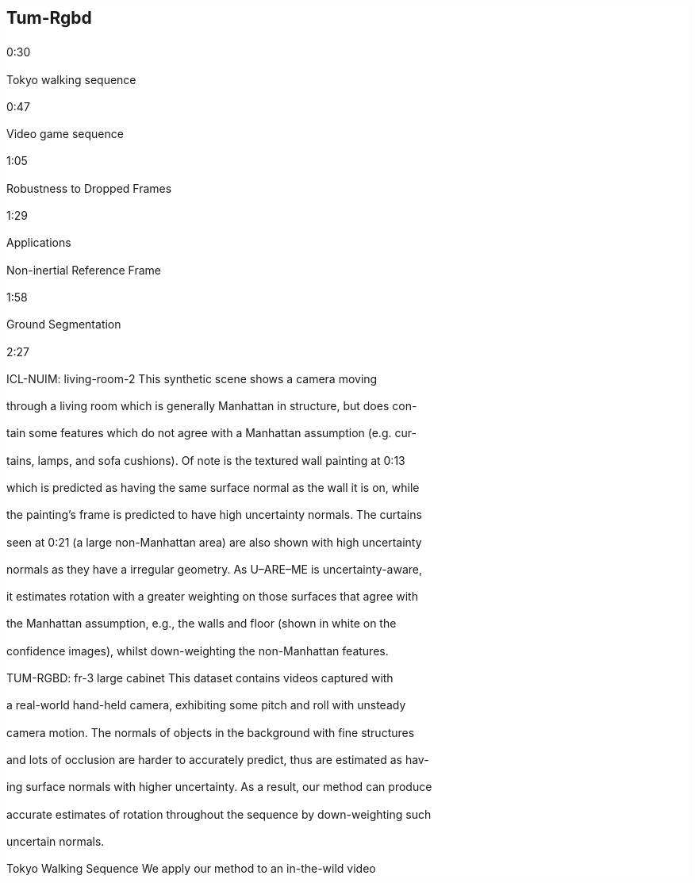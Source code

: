 ## Tum-Rgbd

0:30

Tokyo walking sequence

0:47

Video game sequence

1:05

Robustness to Dropped Frames

1:29

Applications

Non-inertial Reference Frame

1:58

Ground Segmentation

2:27

ICL-NUIM: living-room-2 This synthetic scene shows a camera moving

through a living room which is generally Manhattan in structure, but does con-

tain some features which do not agree with a Manhattan assumption (e.g. cur-

tains, lamps, and sofa cushions). Of note is the textured wall painting at 0:13

which is predicted as having the same surface normal as the wall it is on, while

the painting’s frame is predicted to have high uncertainty normals. The curtains

seen at 0:21 (a large non-Manhattan area) are also shown with high uncertainty

normals as they have a irregular geometry. As U–ARE–ME is uncertainty-aware,

it estimates rotation with a greater weighting on those surfaces that agree with

the Manhattan assumption, e.g., the walls and floor (shown in white on the

confidence images), whilst down-weighting the non-Manhattan features.

TUM-RGBD: fr-3 large cabinet This dataset contains videos captured with

a real-world hand-held camera, exhibiting some pitch and roll with unsteady

camera motion. The normals of objects in the background with fine structures

and lots of occlusion are harder to accurately predict, thus are estimated as hav-

ing surface normals with higher uncertainty. As a result, our method can produce

accurate estimates of rotation throughout the sequence by down-weighting such

uncertain normals.

Tokyo Walking Sequence We apply our method to an in-the-wild video
